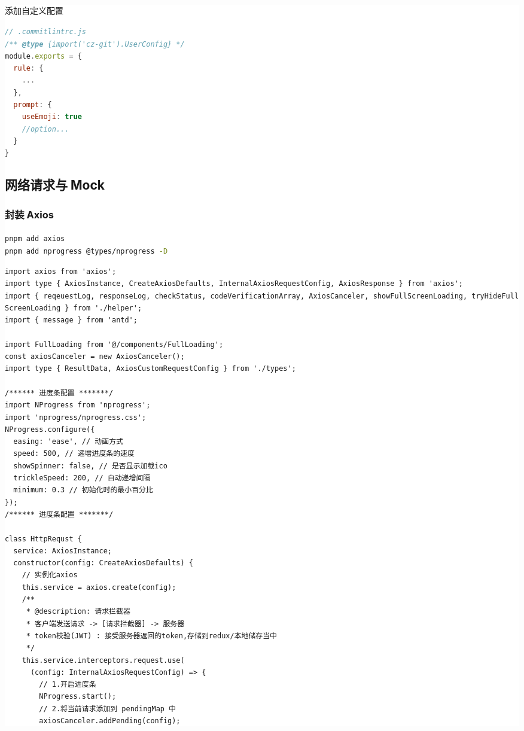 添加自定义配置

```js
// .commitlintrc.js
/** @type {import('cz-git').UserConfig} */
module.exports = {
  rule: {
    ...
  },
  prompt: {
    useEmoji: true
    //option...
  }
}
```

## 网络请求与 Mock

### 封装 Axios

```bash
pnpm add axios
pnpm add nprogress @types/nprogress -D
```

```tsx
import axios from 'axios';
import type { AxiosInstance, CreateAxiosDefaults, InternalAxiosRequestConfig, AxiosResponse } from 'axios';
import { reqeuestLog, responseLog, checkStatus, codeVerificationArray, AxiosCanceler, showFullScreenLoading, tryHideFullScreenLoading } from './helper';
import { message } from 'antd';

import FullLoading from '@/components/FullLoading';
const axiosCanceler = new AxiosCanceler();
import type { ResultData, AxiosCustomRequestConfig } from './types';

/****** 进度条配置 *******/
import NProgress from 'nprogress';
import 'nprogress/nprogress.css';
NProgress.configure({
  easing: 'ease', // 动画方式
  speed: 500, // 递增进度条的速度
  showSpinner: false, // 是否显示加载ico
  trickleSpeed: 200, // 自动递增间隔
  minimum: 0.3 // 初始化时的最小百分比
});
/****** 进度条配置 *******/

class HttpRequst {
  service: AxiosInstance;
  constructor(config: CreateAxiosDefaults) {
    // 实例化axios
    this.service = axios.create(config);
    /**
     * @description: 请求拦截器
     * 客户端发送请求 -> [请求拦截器] -> 服务器
     * token校验(JWT) : 接受服务器返回的token,存储到redux/本地储存当中
     */
    this.service.interceptors.request.use(
      (config: InternalAxiosRequestConfig) => {
        // 1.开启进度条
        NProgress.start();
        // 2.将当前请求添加到 pendingMap 中
        axiosCanceler.addPending(config);
```